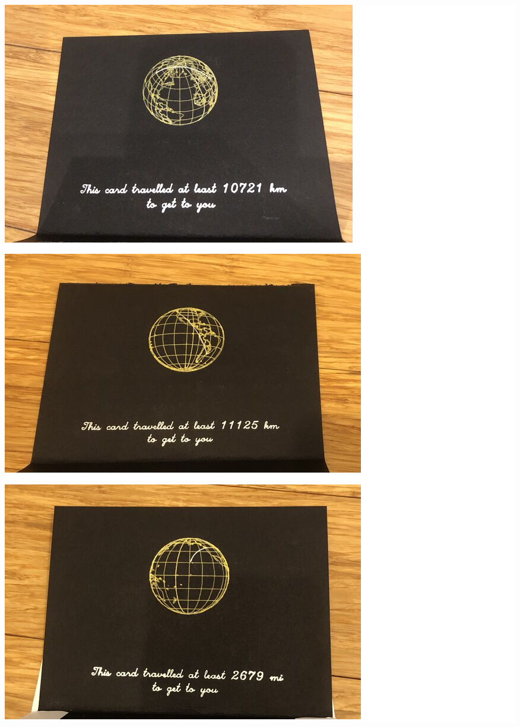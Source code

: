 ![](repo-images/cards2021-atlantic5.jpg)

![](repo-images/cards2021-pacific.jpg)

![](repo-images/cards2021-pacific3.jpg)